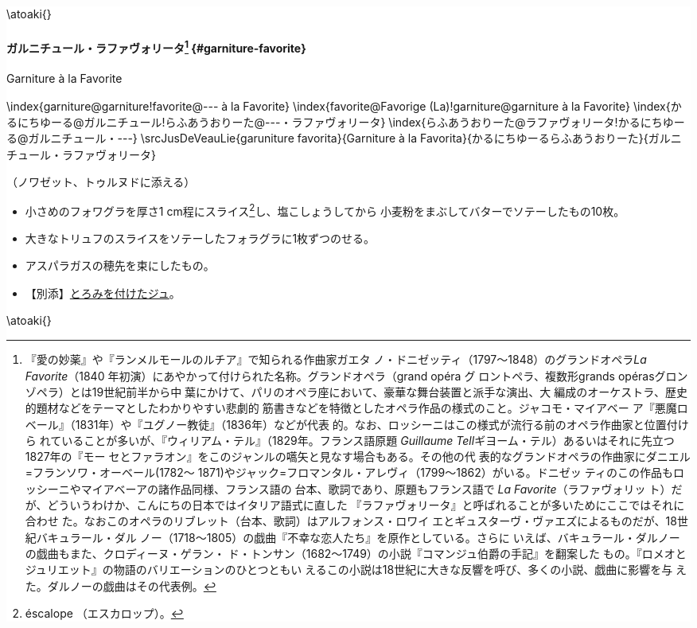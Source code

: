 [^103]: dorer （ドレ）< dorure （ドリュール）焼いた際に艶を出すために
    塗る溶き卵。水や牛乳などを混ぜることもある。



\atoaki{}



#### ガルニチュール・ラファヴォリータ[^104] {#garniture-favorite}

<div class="frsubenv">Garniture à la Favorite</div>

\index{garniture@garniture!favorite@--- à la Favorite}
\index{favorite@Favorige (La)!garniture@garniture à la Favorite}
\index{かるにちゆーる@ガルニチュール!らふあうおりーた@---・ラファヴォリータ}
\index{らふあうおりーた@ラファヴォリータ!かるにちゆーる@ガルニチュール・---}
\srcJusDeVeauLie{garuniture favorita}{Garniture à la Favorita}{かるにちゆーるらふあうおりーた}{ガルニチュール・ラファヴォリータ}

（ノワゼット、トゥルヌドに添える）

* 小さめのフォワグラを厚さ1 cm程にスライス[^105]し、塩こしょうしてから
  小麦粉をまぶしてバターでソテーしたもの10枚。

* 大きなトリュフのスライスをソテーしたフォラグラに1枚ずつのせる。

* アスパラガスの穂先を束にしたもの。

* 【別添】[とろみを付けたジュ](#jus-de-veau-lie)。

[^104]: 『愛の妙薬』や『ランメルモールのルチア』で知られる作曲家ガエタ
    ノ・ドニゼッティ（1797〜1848）のグランドオペラ*La Favorite*（1840
    年初演）にあやかって付けられた名称。グランドオペラ（grand opéra グ
    ロントペラ、複数形grands opérasグロンゾペラ）とは19世紀前半から中
    葉にかけて、パリのオペラ座において、豪華な舞台装置と派手な演出、大
    編成のオーケストラ、歴史的題材などをテーマとしたわかりやすい悲劇的
    筋書きなどを特徴としたオペラ作品の様式のこと。ジャコモ・マイアベー
    ア『悪魔ロベール』（1831年）や『ユグノー教徒』（1836年）などが代表
    的。なお、ロッシーニはこの様式が流行る前のオペラ作曲家と位置付けら
    れていることが多いが、『ウィリアム・テル』（1829年。フランス語原題
    *Guillaume Tell*ギヨーム・テル）あるいはそれに先立つ1827年の『モー
    セとファラオン』をこのジャンルの嚆矢と見なす場合もある。その他の代
    表的なグランドオペラの作曲家にダニエル=フランソワ・オーベール(1782〜
    1871)やジャック=フロマンタル・アレヴィ（1799〜1862）がいる。ドニゼッ
    ティのこの作品もロッシーニやマイアベーアの諸作品同様、フランス語の
    台本、歌詞であり、原題もフランス語で *La Favorite*（ラファヴォリッ
    ト）だが、どういうわけか、こんにちの日本ではイタリア語式に直した
    『ラファヴォリータ』と呼ばれることが多いためにここではそれに合わせ
    た。なおこのオペラのリブレット（台本、歌詞）はアルフォンス・ロワイ
    エとギュスターヴ・ヴァエズによるものだが、18世紀バキュラール・ダル
    ノー（1718〜1805）の戯曲『不幸な恋人たち』を原作としている。さらに
    いえば、バキュラール・ダルノーの戯曲もまた、クロディーヌ・ゲラン・
    ド・トンサン（1682〜1749）の小説『コマンジュ伯爵の手記』を翻案した
    もの。『ロメオとジュリエット』の物語のバリエーションのひとつともい
    えるこの小説は18世紀に大きな反響を呼び、多くの小説、戯曲に影響を与
    えた。ダルノーの戯曲はその代表例。

[^105]: éscalope （エスカロップ）。



\atoaki{}


[^1]: いわゆる青果としてのパプリカ。
[^1bis]: 原文 Pour les pièce de boucherie より正確に訳すなら、「**肉屋
[^2]: [キャベツのブレゼ](#chou-braise)を参考にすること。
[^3]: 生食出来ないくらい固くて大きな専用品種であるキャベツを千切りにし
[^4]: escalope （エスカロップ）肉などを筋線維と直角に、厚さ1〜2 cmに丸
[^7]: [ソース・アメリケーヌ](#sauce-americaine)も参照されたい。
[^5]: フランスで伝統的なタイプのなすはヘタが緑色で、風味や調理特性はい
[^6]: アンダルシア風、つまりスペイン風といいながら、ギリシャ風ライスを
[^7bis]: なす、トマト、玉ねぎの分量は記されていないので適宜判断すること。
[^8]: 南フランスの都市 Arles （アルル）の形容詞および名詞形。名詞の場
[^10]: mauviette （モヴィエット）、ひばりの食材としての名称。生物とし
[^24]: désosser （デゾセ）。日本の調理現場でも比較的よく使われる用語。
[^11]: 原文の à la Banquière をここでは文字通り訳した。料理名において
[^12]: en casserole （オンカスロール）カスロール仕立てと解釈も可能。
[^13]: berrichon(ne)（ベリション/ベリショーヌ） はフランス中央部にある
[^14]: ルルヴェ relevé のこと。[第二版序文訳注](#releve)参照。
[^16]: Allow-root 南米産クズウコンを原料とした良質のでんぷん。現代の日
[^17]: ピエール・ド・ベルニPierre de Bernis (1715〜1794)のこと。なぜか
[^17bis]: シュヴルイユ仕立てのこと。[ソース・ポワヴラー
[^18]: 本書の温製オードブルの節に「クロケット・ベルニ」は掲載されてい
[^19]: Besonçon （ブゾンソン）フランス東部、ブルゴーニュ=フランシュ=コ
[^21]: [ポム・デュシェス](#pomme-de-terre-duchesse)をバターを塗ったダ
[^22]: 色艶よく焼き上げるために卵黄を溶いたもの、あるいは卵黄に水を加
[^25]: émincer （エマンセ）。
[^26]: rissoler (リソレ)。
[^27]: tourner （トゥルネ）
[^28]: boulanger/boulangère は「パン屋、パン職人」の意。
[^43]: いずれも適切に加熱調理するが、この節では細かく説明されていない
[^29]: 花売り娘、の意。
[^30]: ルルヴェ relevé のこと。[第二版序文訳注](#releve)参照。
[^31]: glacer （グラセ）。
[^32]: 長さ6 cm程度の細長い樽の形状にすること。両端は切り落すので、ラ
[^33]: petits pois （プティポワ）いわゆるグリンピースのことだが、日本
[^34]: haricots verts さやいんげんのことだが、これも日本のものより若ど
[^35]: dégraisser （デグレセ）。
[^37]: bourgeois(e) （ブルジョワ/ブルジョワーズ）。ブルジョワ風の意。
[^38]: glacer （グラセ）。もともとは「鏡のようにする」ところから「艶を
[^39]: 日本のいわゆる「ペコロス」は黄色系品種が多いが、フランスの小さ
[^40]: 原文 lard de poitrine （ラールドポワトリーヌ）は豚バラ肉のこと
[^42]: tourner （トゥルネ）。
[^35bis1]: 原文 pièce de boeuf そのまま訳せば牛の塊肉となるが、いわゆ
[^35bis2]: いわゆるboeuf bourguignonne （ブフブルギニョンヌ）とほぼ同
[^45]: étuver （エチュヴェ)。
[^46]: 芽キャベツはchoux de Bruxelles （シュドブリュクセル、ブリュッセ
[^47]: 現在はベルギー中部の州ブラバントBrabantの、の意。なお、この名称
[^48]: このガルニチュールについては、初版から掲載されているにもかかわ
[^49]: 茹でてよく水気をきっておくこと。
[^50]: flageolet 白いんげん豆の一種で、通常のものより小粒。
[^51]: ジャン・アンテルム・ブリア＝サヴァラン（Jean Anthelme
[^52]: 現行版の原書でベカスのスフレの項を見ると、[ベカス・ファヴァー
[^52bis]: 本書の「米のクロケット」はアントルメすなわちデザートとして砂
[^53]: [ガルニチュール・ブルターニュ風](#garniture-bretonne)訳注参照。
[^54]: Bristol はイギリス西部の港湾都市。このガルニチュールの名称となった由来などは不明。
[^55]: [ガルニチュール・ブクティエール](#garniture-bouquetiere)訳注参照。
[^56]: étuver (エチュヴェ)。下茹での段階で $\frac{2}{3}$〜
[^57]: 芽キャベツchoux de Bruxelles とアンディーヴendiveはいずれもベル
[^58]: ブルターニュ地方の地名Cancale（カンカール）の形容詞
[^59]: カトリック教会における枢機卿のこと。枢機卿の衣が真紅であること
[^60]: Castilla （カスティーリャ、カスティージャ）はスペイン中部の地域
[^61]: トゥルヌド、ノワゼットをフライパンでソテーし、デグラセしてトマ
[^62]: ルルヴェのこと。[第二版序文訳注](#releve)参照。19世紀前半くらい
[^63]: シャンボールとは16世紀、ロワール河の近くに建てられた瀟洒な城の
[^64]: tourner （トゥルネ）。原義は「回す」。野菜などを包丁ではなく材
[^65]: ecrevisse ヨーロッパザリガニ。
[^65bis2]: court-bouillon （クールブイヨン）。court は少量の意。つまり、
[^65bis]: trousser （トゥルセ）。
[^70]: 原文 canneler （カヌレ）。この場合はtourner （トゥルネ）とほぼ
[^66]: châtelain(e) （シャトラン/シャトレーヌ）。城館の主の意。城館に住む
[^67]: もとはイタリアで玉ねぎとソーセージを煮込んだ料理（cipollata チ
[^68]: glacer （グラセ）。本文下のにんじんも同様の指示。
[^69]: パリのセーヌ川上流（=東側）約12 kmのところにある Choisy-le-Roi
[^71]: 19世紀にあったパリの有名レストラン、ヴォワザンの料理長の名。[ソー
[^72]: パリ郊外の町の名。プチポワを使った料理にこの名が冠されるものが
[^73]: このガルニチュールを添える料理がポワレ（[ソース・ビガラー
[^74]: compote （コンポート）。果物のシロップ煮のイメージが強いが、肉
[^75]: lard de poitrine （ラールドポワトリーヌ）、lard maigre （ラール
[^76]: poulet de grain 鶏の大きさや飼育方法による区別については[ソース・
[^77]: lardon （ラルドン）。たんに lardon というだけで、この豚バラ肉の
[^78]: glacer （グラセ）。
[^80]: rissoler （リソレ）油脂を熱して、素材の表面をこんがり焼くこと。
[^81]: ブルボン王家のひとつCondé（コンデ）家の傍流（いわゆる分家筋)で、
[^82]: lentille （ロンティーユ）。西アジア原産。レンズ豆はおそらく農耕
[^83]: もとは英語 commodore であり、イギリスでは艦隊司令官、アメリカで
[^84]: merlan （メルロン）タラ科の海水魚。
[^85]: キュシー侯爵（1767〜1841）。[基本ソース　概
[^86]: rognon 仔牛などでは腎臓のこと。鶏の場合はrognon blanc（ロニョン
[^87]: ドモン公爵家duché d'Aumon（デュシェドモン）にちなんだ名称をいわ
[^88]: étuver au beurre （エチュヴェオブール）
[^89]: escalope （エスカロップ）肉や魚を1〜2 cmの厚さで、筋腺維と直角
[^90]: paner à l'anglaise （パネアロングレーズ）。素材に小麦粉をまぶし
[^91]: à la Dauphine （アラドフィーヌ）王太子妃風、の意。この料理名に
[^92]: dieppois(e) （ディエポワ/ディエポワーズ） < Dieppe （ディエープ）
[^93]: 小海老。小さめのcrevette grise（クルヴェットグリーズ）とやや大
[^94]: pocher （ポシェ）
[^95]: ébarber （エバルベ）貝類の身の周囲をきれいにすること。帆立貝の
[^96]: 原書現行版ではDorlaとなっているが明らかな誤植。19世紀パリのカ
[^97]: concombre （コンコンブル）日本で一般的なきゅうりと品種系統も異
[^99]: Madame du Barry （マダムデュバリー）デュバリー夫人 （1743〜1793）
[^100]: gratiner （グラティネ）。また、原文moulés en boulesを文字通り
[^101]: râper （ラペ）
[^102]: duc （デュック=公爵）、duchesse（デュシェス=公爵夫人）。ここで
[^106]: 日本語にすれば「農場主風」。野菜を厚さ1 mmくらい、長さ1 cm程度
[^107]: 原文émincer en paysanne （エマンセオンペイザーヌ）。ペイザーヌ
[^108]: étuver （エチュヴェ）。
[^109]: このガルニチュールは[鶏のソテー・フェルミエー